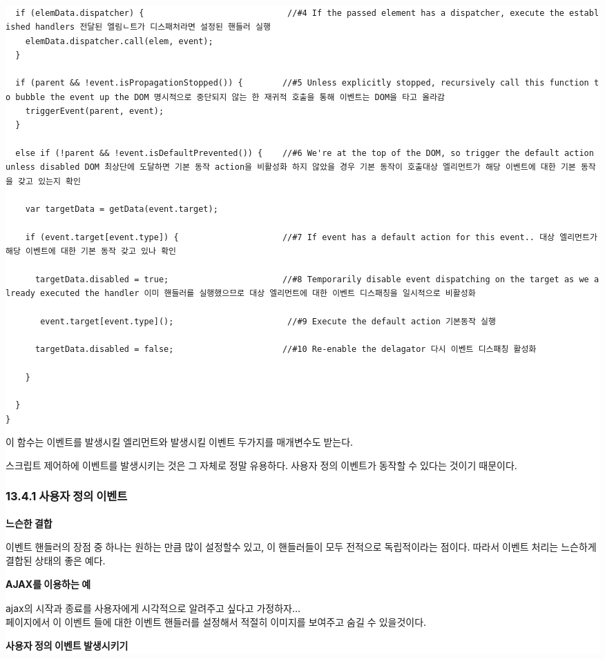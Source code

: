~~~
  if (elemData.dispatcher) {                             //#4 If the passed element has a dispatcher, execute the established handlers 전달된 엘림ㄴ트가 디스패처라면 설정된 핸들러 실행 
    elemData.dispatcher.call(elem, event);
  }

  if (parent && !event.isPropagationStopped()) {        //#5 Unless explicitly stopped, recursively call this function to bubble the event up the DOM 명시적으로 중단되지 않는 한 재귀적 호출을 통해 이벤트는 DOM을 타고 올라감 
    triggerEvent(parent, event);
  }

  else if (!parent && !event.isDefaultPrevented()) {    //#6 We're at the top of the DOM, so trigger the default action unless disabled DOM 최상단에 도달하면 기본 동작 action을 비활성화 하지 않았을 경우 기본 동작이 호출대상 엘리먼트가 해당 이벤트에 대한 기본 동작을 갖고 있는지 확인 

    var targetData = getData(event.target);

    if (event.target[event.type]) {                     //#7 If event has a default action for this event.. 대상 엘리먼트가 해당 이벤트에 대한 기본 동작 갖고 있나 확인 

      targetData.disabled = true;                       //#8 Temporarily disable event dispatching on the target as we already executed the handler 이미 핸들러를 실행했으므로 대상 엘리먼트에 대한 이벤트 디스패칭을 일시적으로 비활성화 

       event.target[event.type]();                       //#9 Execute the default action 기본동작 실행

      targetData.disabled = false;                      //#10 Re-enable the delagator 다시 이벤트 디스패칭 활성화 

    }

  }
}
~~~

이 함수는 이벤트를 발생시킬 엘리먼트와 발생시킬 이벤트 두가지를 매개변수도 받는다.

스크립트 제어하에 이벤트를 발생시키는 것은 그 자체로 정말 유용하다. 사용자 정의 이벤트가 동작할 수 있다는 것이기 때문이다. 



### 13.4.1 사용자 정의 이벤트 


**느슨한 결합**


이벤트 핸들러의 장점 중 하나는 원하는 만큼 많이 설정할수 있고, 이 핸들러들이 모두 전적으로 독립적이라는 점이다.  따라서 이벤트 처리는 느슨하게 결합된 상태의 좋은 예다.


**AJAX를 이용하는 예**

ajax의 시작과 종료를 사용자에게 시각적으로 알려주고 싶다고 가정하자...  
페이지에서 이 이벤트 들에 대한 이벤트 핸들러를 설정해서 적절히 이미지를 보여주고 숨길 수 있을것이다.



**사용자 정의 이벤트 발생시키기**
